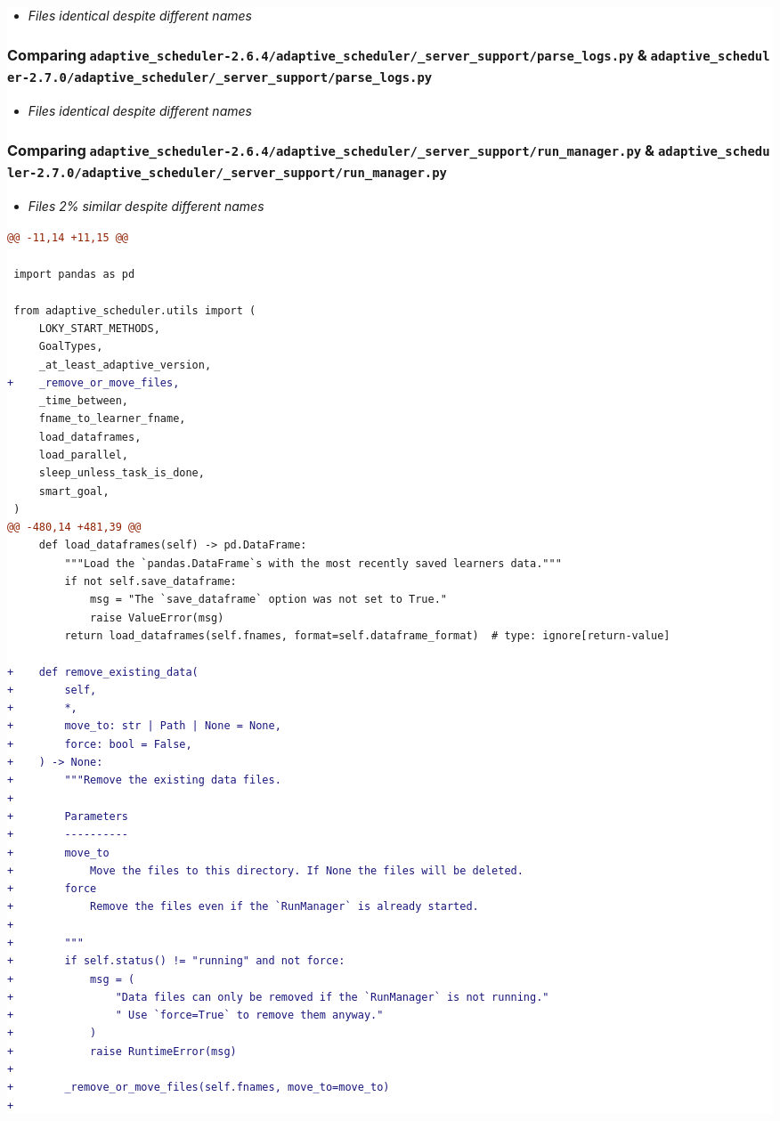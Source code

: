  * *Files identical despite different names*

### Comparing `adaptive_scheduler-2.6.4/adaptive_scheduler/_server_support/parse_logs.py` & `adaptive_scheduler-2.7.0/adaptive_scheduler/_server_support/parse_logs.py`

 * *Files identical despite different names*

### Comparing `adaptive_scheduler-2.6.4/adaptive_scheduler/_server_support/run_manager.py` & `adaptive_scheduler-2.7.0/adaptive_scheduler/_server_support/run_manager.py`

 * *Files 2% similar despite different names*

```diff
@@ -11,14 +11,15 @@
 
 import pandas as pd
 
 from adaptive_scheduler.utils import (
     LOKY_START_METHODS,
     GoalTypes,
     _at_least_adaptive_version,
+    _remove_or_move_files,
     _time_between,
     fname_to_learner_fname,
     load_dataframes,
     load_parallel,
     sleep_unless_task_is_done,
     smart_goal,
 )
@@ -480,14 +481,39 @@
     def load_dataframes(self) -> pd.DataFrame:
         """Load the `pandas.DataFrame`s with the most recently saved learners data."""
         if not self.save_dataframe:
             msg = "The `save_dataframe` option was not set to True."
             raise ValueError(msg)
         return load_dataframes(self.fnames, format=self.dataframe_format)  # type: ignore[return-value]
 
+    def remove_existing_data(
+        self,
+        *,
+        move_to: str | Path | None = None,
+        force: bool = False,
+    ) -> None:
+        """Remove the existing data files.
+
+        Parameters
+        ----------
+        move_to
+            Move the files to this directory. If None the files will be deleted.
+        force
+            Remove the files even if the `RunManager` is already started.
+
+        """
+        if self.status() != "running" and not force:
+            msg = (
+                "Data files can only be removed if the `RunManager` is not running."
+                " Use `force=True` to remove them anyway."
+            )
+            raise RuntimeError(msg)
+
+        _remove_or_move_files(self.fnames, move_to=move_to)
+
```